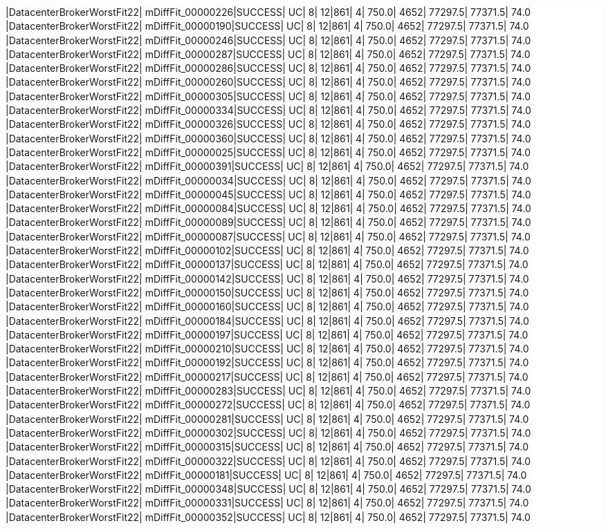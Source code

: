 |DatacenterBrokerWorstFit22|     mDiffFit_00000226|SUCCESS|    UC|   8|       12|861|        4|     750.0|       4652|  77297.5|   77371.5|    74.0
|DatacenterBrokerWorstFit22|     mDiffFit_00000190|SUCCESS|    UC|   8|       12|861|        4|     750.0|       4652|  77297.5|   77371.5|    74.0
|DatacenterBrokerWorstFit22|     mDiffFit_00000246|SUCCESS|    UC|   8|       12|861|        4|     750.0|       4652|  77297.5|   77371.5|    74.0
|DatacenterBrokerWorstFit22|     mDiffFit_00000287|SUCCESS|    UC|   8|       12|861|        4|     750.0|       4652|  77297.5|   77371.5|    74.0
|DatacenterBrokerWorstFit22|     mDiffFit_00000286|SUCCESS|    UC|   8|       12|861|        4|     750.0|       4652|  77297.5|   77371.5|    74.0
|DatacenterBrokerWorstFit22|     mDiffFit_00000260|SUCCESS|    UC|   8|       12|861|        4|     750.0|       4652|  77297.5|   77371.5|    74.0
|DatacenterBrokerWorstFit22|     mDiffFit_00000305|SUCCESS|    UC|   8|       12|861|        4|     750.0|       4652|  77297.5|   77371.5|    74.0
|DatacenterBrokerWorstFit22|     mDiffFit_00000334|SUCCESS|    UC|   8|       12|861|        4|     750.0|       4652|  77297.5|   77371.5|    74.0
|DatacenterBrokerWorstFit22|     mDiffFit_00000326|SUCCESS|    UC|   8|       12|861|        4|     750.0|       4652|  77297.5|   77371.5|    74.0
|DatacenterBrokerWorstFit22|     mDiffFit_00000360|SUCCESS|    UC|   8|       12|861|        4|     750.0|       4652|  77297.5|   77371.5|    74.0
|DatacenterBrokerWorstFit22|     mDiffFit_00000025|SUCCESS|    UC|   8|       12|861|        4|     750.0|       4652|  77297.5|   77371.5|    74.0
|DatacenterBrokerWorstFit22|     mDiffFit_00000391|SUCCESS|    UC|   8|       12|861|        4|     750.0|       4652|  77297.5|   77371.5|    74.0
|DatacenterBrokerWorstFit22|     mDiffFit_00000034|SUCCESS|    UC|   8|       12|861|        4|     750.0|       4652|  77297.5|   77371.5|    74.0
|DatacenterBrokerWorstFit22|     mDiffFit_00000045|SUCCESS|    UC|   8|       12|861|        4|     750.0|       4652|  77297.5|   77371.5|    74.0
|DatacenterBrokerWorstFit22|     mDiffFit_00000084|SUCCESS|    UC|   8|       12|861|        4|     750.0|       4652|  77297.5|   77371.5|    74.0
|DatacenterBrokerWorstFit22|     mDiffFit_00000089|SUCCESS|    UC|   8|       12|861|        4|     750.0|       4652|  77297.5|   77371.5|    74.0
|DatacenterBrokerWorstFit22|     mDiffFit_00000087|SUCCESS|    UC|   8|       12|861|        4|     750.0|       4652|  77297.5|   77371.5|    74.0
|DatacenterBrokerWorstFit22|     mDiffFit_00000102|SUCCESS|    UC|   8|       12|861|        4|     750.0|       4652|  77297.5|   77371.5|    74.0
|DatacenterBrokerWorstFit22|     mDiffFit_00000137|SUCCESS|    UC|   8|       12|861|        4|     750.0|       4652|  77297.5|   77371.5|    74.0
|DatacenterBrokerWorstFit22|     mDiffFit_00000142|SUCCESS|    UC|   8|       12|861|        4|     750.0|       4652|  77297.5|   77371.5|    74.0
|DatacenterBrokerWorstFit22|     mDiffFit_00000150|SUCCESS|    UC|   8|       12|861|        4|     750.0|       4652|  77297.5|   77371.5|    74.0
|DatacenterBrokerWorstFit22|     mDiffFit_00000160|SUCCESS|    UC|   8|       12|861|        4|     750.0|       4652|  77297.5|   77371.5|    74.0
|DatacenterBrokerWorstFit22|     mDiffFit_00000184|SUCCESS|    UC|   8|       12|861|        4|     750.0|       4652|  77297.5|   77371.5|    74.0
|DatacenterBrokerWorstFit22|     mDiffFit_00000197|SUCCESS|    UC|   8|       12|861|        4|     750.0|       4652|  77297.5|   77371.5|    74.0
|DatacenterBrokerWorstFit22|     mDiffFit_00000210|SUCCESS|    UC|   8|       12|861|        4|     750.0|       4652|  77297.5|   77371.5|    74.0
|DatacenterBrokerWorstFit22|     mDiffFit_00000192|SUCCESS|    UC|   8|       12|861|        4|     750.0|       4652|  77297.5|   77371.5|    74.0
|DatacenterBrokerWorstFit22|     mDiffFit_00000217|SUCCESS|    UC|   8|       12|861|        4|     750.0|       4652|  77297.5|   77371.5|    74.0
|DatacenterBrokerWorstFit22|     mDiffFit_00000283|SUCCESS|    UC|   8|       12|861|        4|     750.0|       4652|  77297.5|   77371.5|    74.0
|DatacenterBrokerWorstFit22|     mDiffFit_00000272|SUCCESS|    UC|   8|       12|861|        4|     750.0|       4652|  77297.5|   77371.5|    74.0
|DatacenterBrokerWorstFit22|     mDiffFit_00000281|SUCCESS|    UC|   8|       12|861|        4|     750.0|       4652|  77297.5|   77371.5|    74.0
|DatacenterBrokerWorstFit22|     mDiffFit_00000302|SUCCESS|    UC|   8|       12|861|        4|     750.0|       4652|  77297.5|   77371.5|    74.0
|DatacenterBrokerWorstFit22|     mDiffFit_00000315|SUCCESS|    UC|   8|       12|861|        4|     750.0|       4652|  77297.5|   77371.5|    74.0
|DatacenterBrokerWorstFit22|     mDiffFit_00000322|SUCCESS|    UC|   8|       12|861|        4|     750.0|       4652|  77297.5|   77371.5|    74.0
|DatacenterBrokerWorstFit22|     mDiffFit_00000181|SUCCESS|    UC|   8|       12|861|        4|     750.0|       4652|  77297.5|   77371.5|    74.0
|DatacenterBrokerWorstFit22|     mDiffFit_00000348|SUCCESS|    UC|   8|       12|861|        4|     750.0|       4652|  77297.5|   77371.5|    74.0
|DatacenterBrokerWorstFit22|     mDiffFit_00000331|SUCCESS|    UC|   8|       12|861|        4|     750.0|       4652|  77297.5|   77371.5|    74.0
|DatacenterBrokerWorstFit22|     mDiffFit_00000352|SUCCESS|    UC|   8|       12|861|        4|     750.0|       4652|  77297.5|   77371.5|    74.0